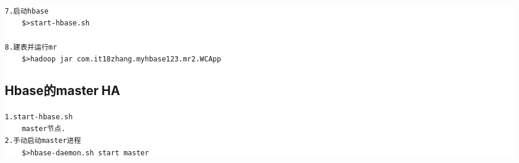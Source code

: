 	7.启动hbase
		$>start-hbase.sh
	
	8.建表并运行mr
		$>hadoop jar com.it18zhang.myhbase123.mr2.WCApp

Hbase的master HA
--------------------
	1.start-hbase.sh
		master节点.
	2.手动启动master进程
		$>hbase-daemon.sh start master